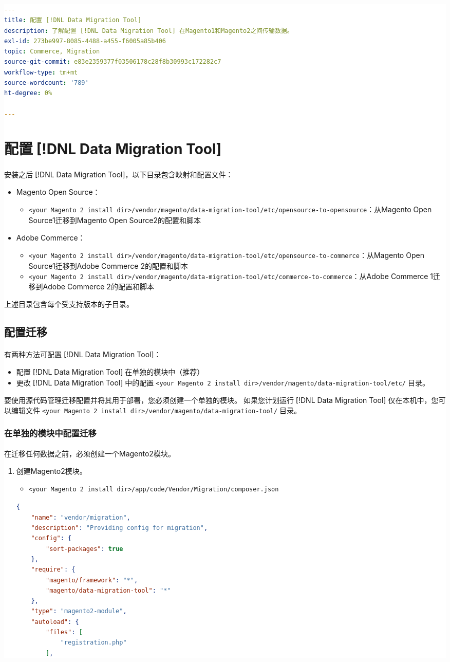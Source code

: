 ```yaml
---
title: 配置 [!DNL Data Migration Tool]
description: 了解配置 [!DNL Data Migration Tool] 在Magento1和Magento2之间传输数据。
exl-id: 273be997-8085-4488-a455-f6005a85b406
topic: Commerce, Migration
source-git-commit: e83e2359377f03506178c28f8b30993c172282c7
workflow-type: tm+mt
source-wordcount: '789'
ht-degree: 0%

---
```


# 配置 [!DNL Data Migration Tool]

安装之后 [!DNL Data Migration Tool]，以下目录包含映射和配置文件：

* Magento Open Source：
   * `<your Magento 2 install dir>/vendor/magento/data-migration-tool/etc/opensource-to-opensource`：从Magento Open Source1迁移到Magento Open Source2的配置和脚本

* Adobe Commerce：
   * `<your Magento 2 install dir>/vendor/magento/data-migration-tool/etc/opensource-to-commerce`：从Magento Open Source1迁移到Adobe Commerce 2的配置和脚本
   * `<your Magento 2 install dir>/vendor/magento/data-migration-tool/etc/commerce-to-commerce`：从Adobe Commerce 1迁移到Adobe Commerce 2的配置和脚本

上述目录包含每个受支持版本的子目录。

## 配置迁移

有两种方法可配置 [!DNL Data Migration Tool]：

* 配置 [!DNL Data Migration Tool] 在单独的模块中（推荐）
* 更改 [!DNL Data Migration Tool] 中的配置 `<your Magento 2 install dir>/vendor/magento/data-migration-tool/etc/` 目录。

要使用源代码管理迁移配置并将其用于部署，您必须创建一个单独的模块。
如果您计划运行 [!DNL Data Migration Tool] 仅在本机中，您可以编辑文件 `<your Magento 2 install dir>/vendor/magento/data-migration-tool/` 目录。

### 在单独的模块中配置迁移

在迁移任何数据之前，必须创建一个Magento2模块。

1. 创建Magento2模块。

   * `<your Magento 2 install dir>/app/code/Vendor/Migration/composer.json`

   ```json
   {
       "name": "vendor/migration",
       "description": "Providing config for migration",
       "config": {
           "sort-packages": true
       },
       "require": {
           "magento/framework": "*",
           "magento/data-migration-tool": "*"
       },
       "type": "magento2-module",
       "autoload": {
           "files": [
               "registration.php"
           ],
   ```